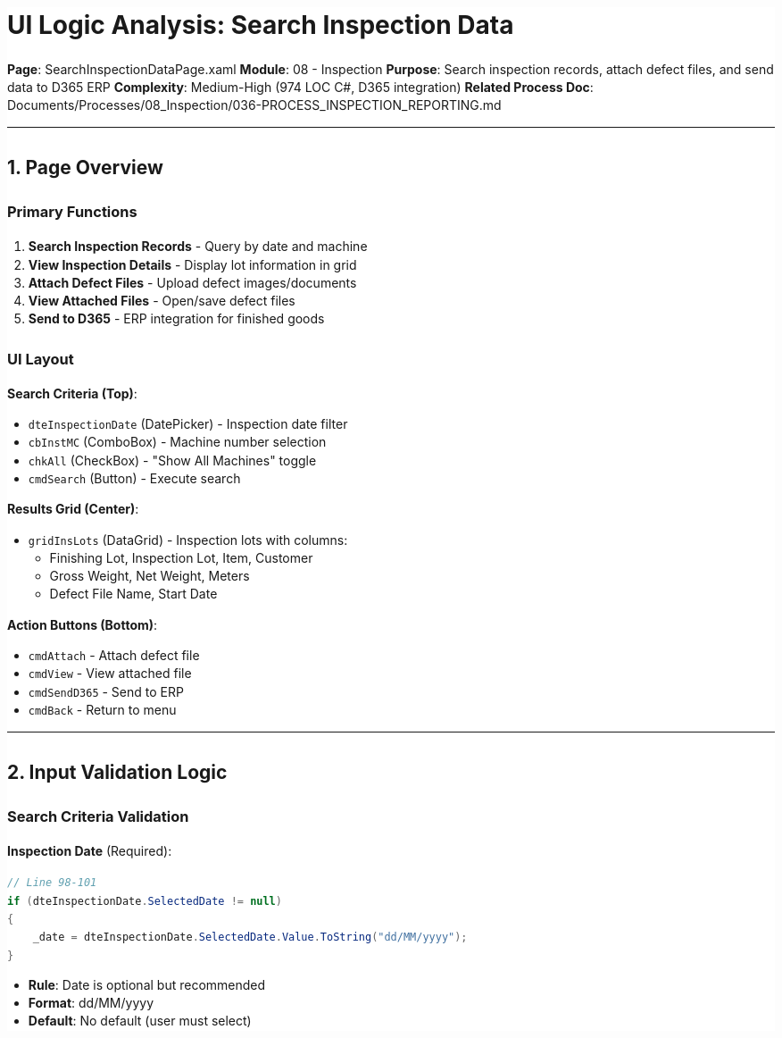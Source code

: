 # UI Logic Analysis: Search Inspection Data

**Page**: SearchInspectionDataPage.xaml
**Module**: 08 - Inspection
**Purpose**: Search inspection records, attach defect files, and send data to D365 ERP
**Complexity**: Medium-High (974 LOC C#, D365 integration)
**Related Process Doc**: Documents/Processes/08_Inspection/036-PROCESS_INSPECTION_REPORTING.md

---

## 1. Page Overview

### Primary Functions
1. **Search Inspection Records** - Query by date and machine
2. **View Inspection Details** - Display lot information in grid
3. **Attach Defect Files** - Upload defect images/documents
4. **View Attached Files** - Open/save defect files
5. **Send to D365** - ERP integration for finished goods

### UI Layout

**Search Criteria (Top)**:
- `dteInspectionDate` (DatePicker) - Inspection date filter
- `cbInstMC` (ComboBox) - Machine number selection
- `chkAll` (CheckBox) - "Show All Machines" toggle
- `cmdSearch` (Button) - Execute search

**Results Grid (Center)**:
- `gridInsLots` (DataGrid) - Inspection lots with columns:
  - Finishing Lot, Inspection Lot, Item, Customer
  - Gross Weight, Net Weight, Meters
  - Defect File Name, Start Date

**Action Buttons (Bottom)**:
- `cmdAttach` - Attach defect file
- `cmdView` - View attached file
- `cmdSendD365` - Send to ERP
- `cmdBack` - Return to menu

---

## 2. Input Validation Logic

### Search Criteria Validation

**Inspection Date** (Required):
```csharp
// Line 98-101
if (dteInspectionDate.SelectedDate != null)
{
    _date = dteInspectionDate.SelectedDate.Value.ToString("dd/MM/yyyy");
}
```
- **Rule**: Date is optional but recommended
- **Format**: dd/MM/yyyy
- **Default**: No default (user must select)
